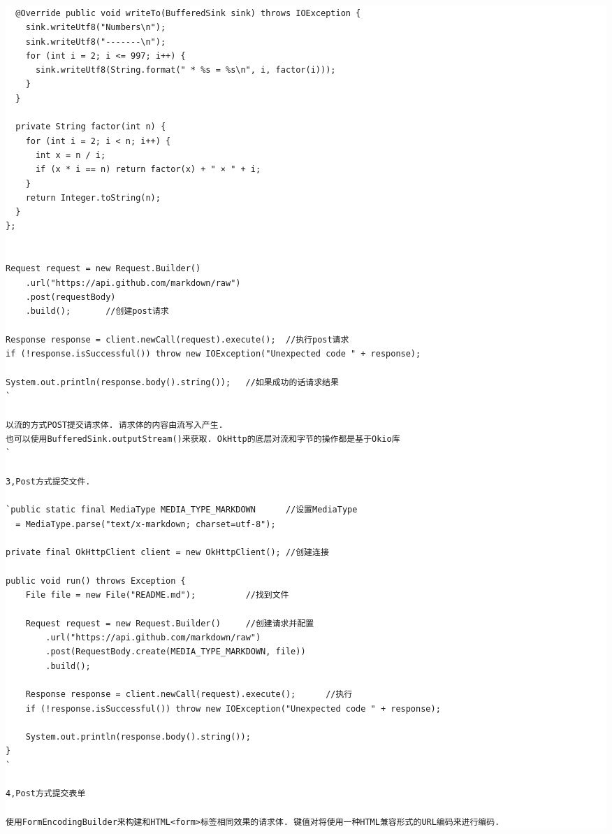       @Override public void writeTo(BufferedSink sink) throws IOException {
        sink.writeUtf8("Numbers\n");
        sink.writeUtf8("-------\n");
        for (int i = 2; i <= 997; i++) {
          sink.writeUtf8(String.format(" * %s = %s\n", i, factor(i)));
        }
      }

      private String factor(int n) {
        for (int i = 2; i < n; i++) {
          int x = n / i;
          if (x * i == n) return factor(x) + " × " + i;
        }
        return Integer.toString(n);
      }
    };


	Request request = new Request.Builder()
        .url("https://api.github.com/markdown/raw")
        .post(requestBody)
        .build();		//创建post请求

    Response response = client.newCall(request).execute();	//执行post请求
    if (!response.isSuccessful()) throw new IOException("Unexpected code " + response);

    System.out.println(response.body().string());	//如果成功的话请求结果
	`

	以流的方式POST提交请求体. 请求体的内容由流写入产生.
	也可以使用BufferedSink.outputStream()来获取. OkHttp的底层对流和字节的操作都是基于Okio库
	`
	
	3,Post方式提交文件.

	`public static final MediaType MEDIA_TYPE_MARKDOWN		//设置MediaType
	  = MediaType.parse("text/x-markdown; charset=utf-8");
	
	private final OkHttpClient client = new OkHttpClient();	//创建连接
	
	public void run() throws Exception {
	    File file = new File("README.md");			//找到文件
	
	    Request request = new Request.Builder()		//创建请求并配置
	        .url("https://api.github.com/markdown/raw")
	        .post(RequestBody.create(MEDIA_TYPE_MARKDOWN, file))
	        .build();
	
	    Response response = client.newCall(request).execute();		//执行
	    if (!response.isSuccessful()) throw new IOException("Unexpected code " + response);
	
	    System.out.println(response.body().string());
	}
	`

	4,Post方式提交表单
	
	使用FormEncodingBuilder来构建和HTML<form>标签相同效果的请求体. 键值对将使用一种HTML兼容形式的URL编码来进行编码.
